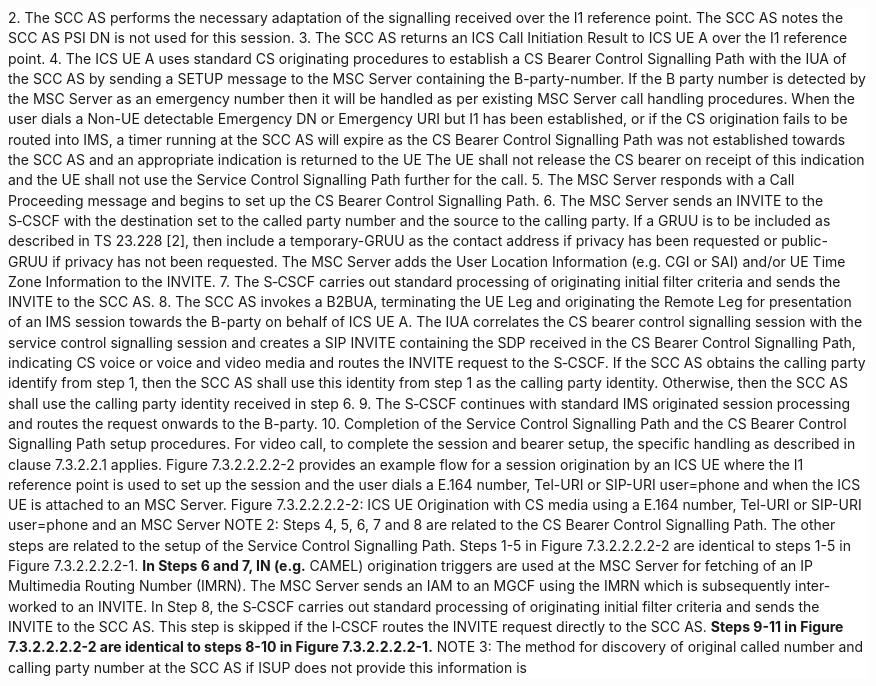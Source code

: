 2\. The SCC AS performs the necessary adaptation of the signalling received
over the I1 reference point. The SCC AS notes the SCC AS PSI DN is not used
for this session.
3\. The SCC AS returns an ICS Call Initiation Result to ICS UE A over the I1
reference point.
4\. The ICS UE A uses standard CS originating procedures to establish a CS
Bearer Control Signalling Path with the IUA of the SCC AS by sending a SETUP
message to the MSC Server containing the B-party-number. If the B party number
is detected by the MSC Server as an emergency number then it will be handled
as per existing MSC Server call handling procedures.
When the user dials a Non-UE detectable Emergency DN or Emergency URI but I1
has been established, or if the CS origination fails to be routed into IMS, a
timer running at the SCC AS will expire as the CS Bearer Control Signalling
Path was not established towards the SCC AS and an appropriate indication is
returned to the UE The UE shall not release the CS bearer on receipt of this
indication and the UE shall not use the Service Control Signalling Path
further for the call.
5\. The MSC Server responds with a Call Proceeding message and begins to set
up the CS Bearer Control Signalling Path.
6\. The MSC Server sends an INVITE to the S‑CSCF with the destination set to
the called party number and the source to the calling party. If a GRUU is to
be included as described in TS 23.228 [2], then include a temporary-GRUU as
the contact address if privacy has been requested or public-GRUU if privacy
has not been requested. The MSC Server adds the User Location Information
(e.g. CGI or SAI) and/or UE Time Zone Information to the INVITE.
7\. The S‑CSCF carries out standard processing of originating initial filter
criteria and sends the INVITE to the SCC AS.
8\. The SCC AS invokes a B2BUA, terminating the UE Leg and originating the
Remote Leg for presentation of an IMS session towards the B-party on behalf of
ICS UE A. The IUA correlates the CS bearer control signalling session with the
service control signalling session and creates a SIP INVITE containing the SDP
received in the CS Bearer Control Signalling Path, indicating CS voice or
voice and video media and routes the INVITE request to the S‑CSCF. If the SCC
AS obtains the calling party identify from step 1, then the SCC AS shall use
this identity from step 1 as the calling party identity. Otherwise, then the
SCC AS shall use the calling party identity received in step 6.
9\. The S‑CSCF continues with standard IMS originated session processing and
routes the request onwards to the B-party.
10\. Completion of the Service Control Signalling Path and the CS Bearer
Control Signalling Path setup procedures. For video call, to complete the
session and bearer setup, the specific handling as described in clause
7.3.2.2.1 applies.
Figure 7.3.2.2.2.2-2 provides an example flow for a session origination by an
ICS UE where the I1 reference point is used to set up the session and the user
dials a E.164 number, Tel-URI or SIP-URI user=phone and when the ICS UE is
attached to an MSC Server.
Figure 7.3.2.2.2.2-2: ICS UE Origination with CS media using a E.164 number,
Tel-URI or SIP-URI user=phone and an MSC Server
NOTE 2: Steps 4, 5, 6, 7 and 8 are related to the CS Bearer Control Signalling
Path. The other steps are related to the setup of the Service Control
Signalling Path.
Steps 1-5 in Figure 7.3.2.2.2.2-2 are identical to steps 1-5 in Figure
7.3.2.2.2.2-1.
**In Steps 6 and 7, IN (e.g.** CAMEL) origination triggers are used at the MSC
Server for fetching of an IP Multimedia Routing Number (IMRN). The MSC Server
sends an IAM to an MGCF using the IMRN which is subsequently inter-worked to
an INVITE.
In Step 8, the S‑CSCF carries out standard processing of originating initial
filter criteria and sends the INVITE to the SCC AS. This step is skipped if
the I‑CSCF routes the INVITE request directly to the SCC AS.
**Steps 9-11 in Figure 7.3.2.2.2.2-2 are identical to steps 8-10 in Figure
7.3.2.2.2.2-1.**
NOTE 3: The method for discovery of original called number and calling party
number at the SCC AS if ISUP does not provide this information is